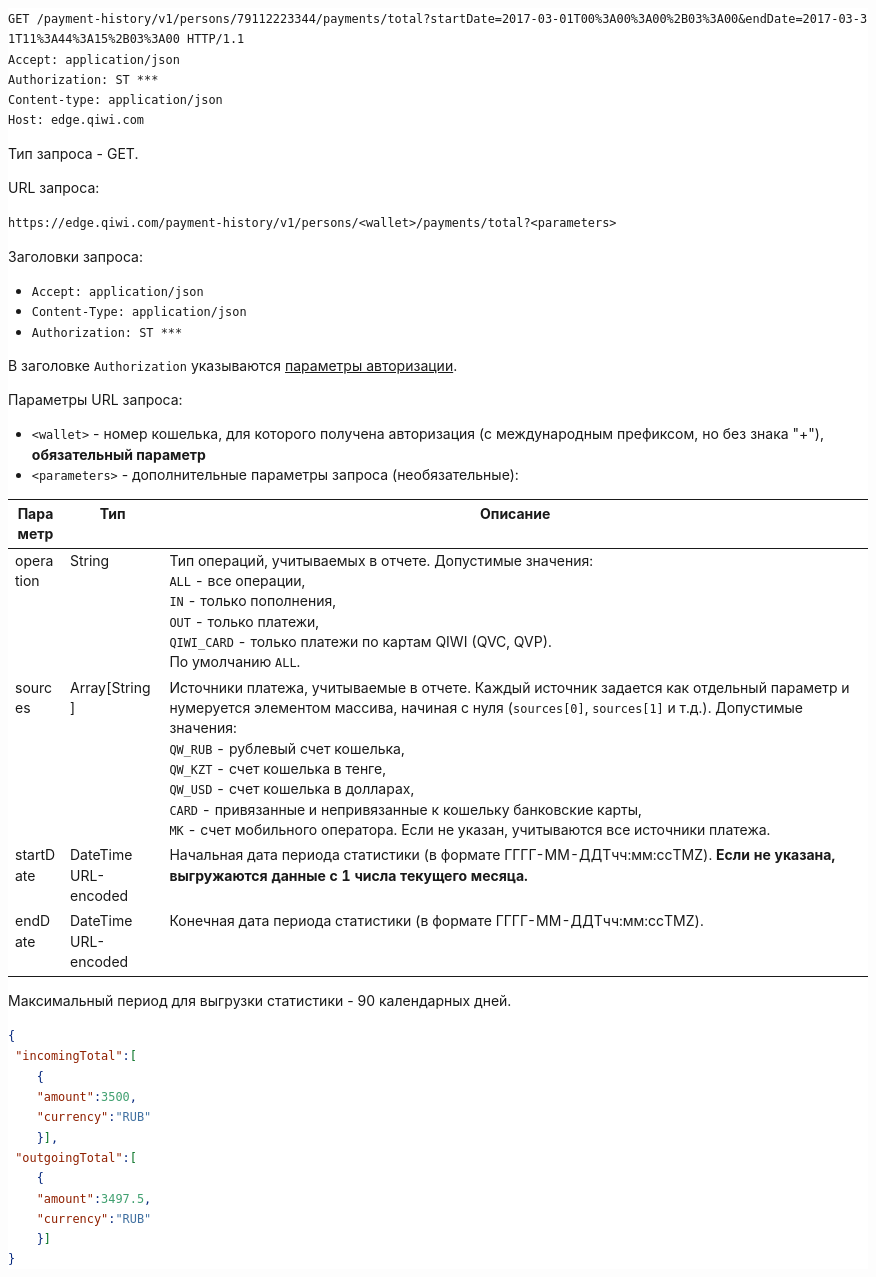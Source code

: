 ~~~http
GET /payment-history/v1/persons/79112223344/payments/total?startDate=2017-03-01T00%3A00%3A00%2B03%3A00&endDate=2017-03-31T11%3A44%3A15%2B03%3A00 HTTP/1.1
Accept: application/json
Authorization: ST ***
Content-type: application/json
Host: edge.qiwi.com
~~~

Тип запроса - GET.

URL запроса:

`https://edge.qiwi.com/payment-history/v1/persons/<wallet>/payments/total?<parameters>`

Заголовки запроса:

* `Accept: application/json`
* `Content-Type: application/json`
* `Authorization: ST ***`

В заголовке `Authorization` указываются [параметры авторизации](#auth_api).

Параметры URL запроса:

* `<wallet>` - номер кошелька, для которого получена авторизация (с международным префиксом, но без знака "+"), **обязательный параметр**
* `<parameters>` - дополнительные параметры запроса (необязательные):

Параметр|Тип |Описание
--------|----|-------
operation|String| Тип операций, учитываемых в отчете. Допустимые значения:<br>`ALL` - все операции, <br>`IN` - только пополнения, <br>`OUT` - только платежи, <br>`QIWI_CARD` - только платежи по картам QIWI (QVC, QVP). <br>По умолчанию `ALL`.
sources|Array[String]|Источники платежа, учитываемые в отчете. Каждый источник задается как отдельный параметр и нумеруется элементом массива, начиная с нуля (`sources[0]`, `sources[1]` и т.д.). Допустимые значения: <br>`QW_RUB` - рублевый счет кошелька, <br>`QW_KZT` - счет кошелька в тенге, <br>`QW_USD` - счет кошелька в долларах, <br>`CARD` - привязанные и непривязанные к кошельку банковские карты, <br>`MK` - счет мобильного оператора. Если не указан, учитываются все источники платежа.
startDate|DateTime URL-encoded | Начальная дата периода статистики (в формате ГГГГ-ММ-ДДTчч:мм:ссTMZ). **Если не указана, выгружаются данные с 1 числа текущего месяца.**
endDate|DateTime URL-encoded| Конечная дата периода статистики (в формате ГГГГ-ММ-ДДTчч:мм:ссTMZ).

<aside class="notice">Максимальный период для выгрузки статистики - 90 календарных дней.</aside>

~~~json
{
 "incomingTotal":[
	{
	"amount":3500,
	"currency":"RUB"
	}],
 "outgoingTotal":[
 	{
 	"amount":3497.5,
 	"currency":"RUB"
 	}]
}
~~~
